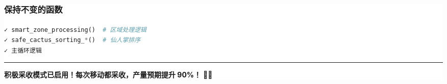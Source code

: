 ### 保持不变的函数
```python
✓ smart_zone_processing()  # 区域处理逻辑
✓ safe_cactus_sorting_*()  # 仙人掌排序
✓ 主循环逻辑
```

---

**积极采收模式已启用！每次移动都采收，产量预期提升 90%！** 🚀✨

